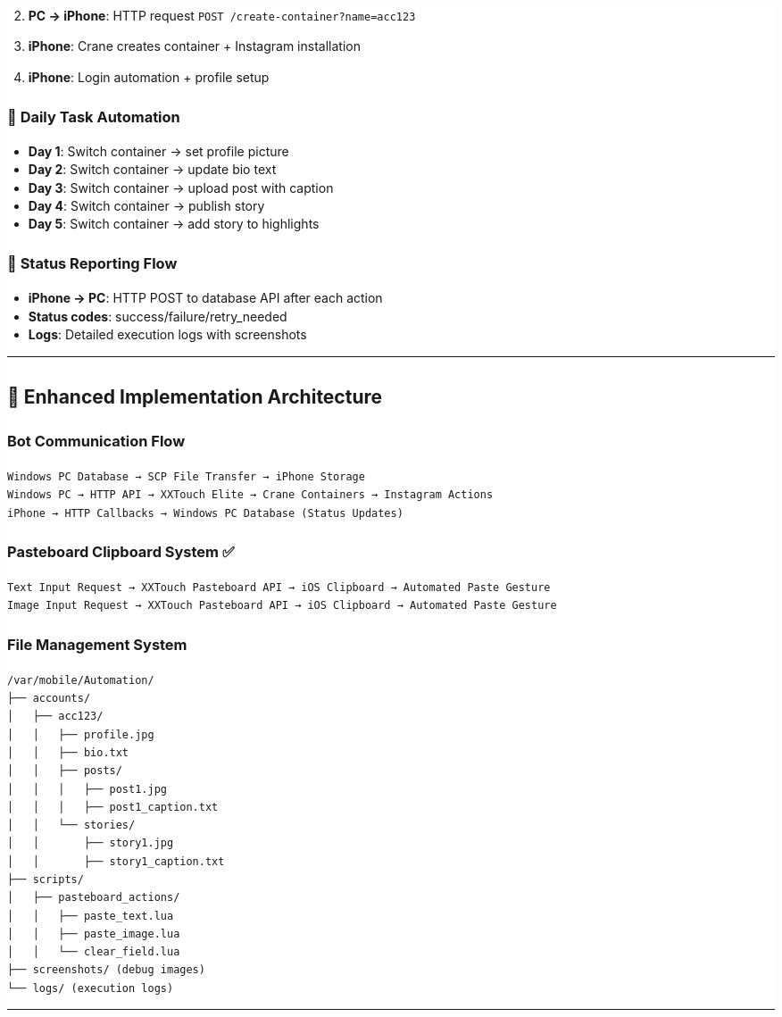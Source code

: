 2. **PC → iPhone**: HTTP request `POST /create-container?name=acc123`

3. **iPhone**: Crane creates container + Instagram installation

4. **iPhone**: Login automation + profile setup

### 📅 **Daily Task Automation**
- **Day 1**: Switch container → set profile picture
- **Day 2**: Switch container → update bio text
- **Day 3**: Switch container → upload post with caption
- **Day 4**: Switch container → publish story
- **Day 5**: Switch container → add story to highlights

### 🔄 **Status Reporting Flow**
- **iPhone → PC**: HTTP POST to database API after each action
- **Status codes**: success/failure/retry_needed
- **Logs**: Detailed execution logs with screenshots

---

## 📂 Enhanced Implementation Architecture

### **Bot Communication Flow**
```
Windows PC Database → SCP File Transfer → iPhone Storage
Windows PC → HTTP API → XXTouch Elite → Crane Containers → Instagram Actions
iPhone → HTTP Callbacks → Windows PC Database (Status Updates)
```

### **Pasteboard Clipboard System** ✅
```
Text Input Request → XXTouch Pasteboard API → iOS Clipboard → Automated Paste Gesture
Image Input Request → XXTouch Pasteboard API → iOS Clipboard → Automated Paste Gesture
```

### **File Management System**
```
/var/mobile/Automation/
├── accounts/
│   ├── acc123/
│   │   ├── profile.jpg
│   │   ├── bio.txt
│   │   ├── posts/
│   │   │   ├── post1.jpg
│   │   │   ├── post1_caption.txt
│   │   └── stories/
│   │       ├── story1.jpg
│   │       ├── story1_caption.txt
├── scripts/
│   ├── pasteboard_actions/
│   │   ├── paste_text.lua
│   │   ├── paste_image.lua
│   │   └── clear_field.lua
├── screenshots/ (debug images)
└── logs/ (execution logs)
```

---